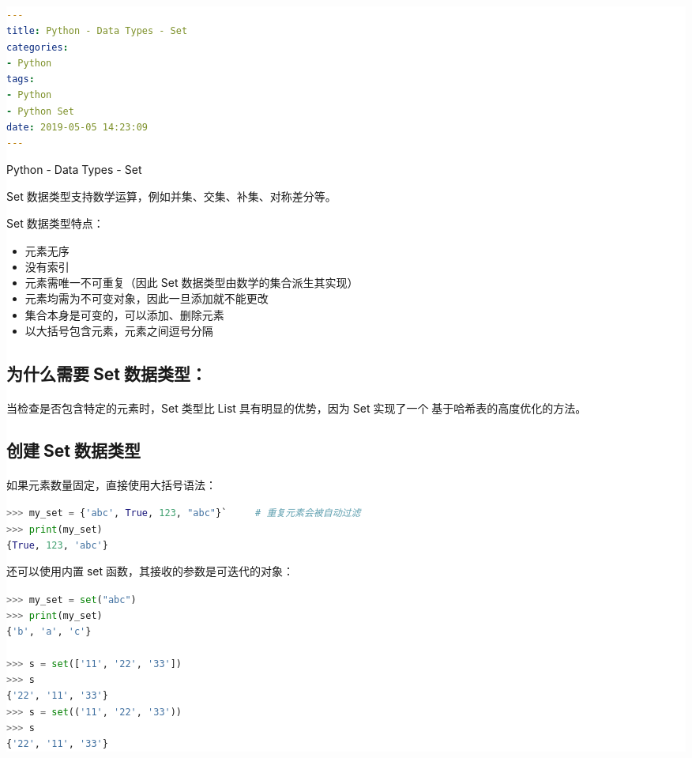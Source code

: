 ```yaml
---
title: Python - Data Types - Set
categories:
- Python
tags:
- Python
- Python Set
date: 2019-05-05 14:23:09
---
```


Python - Data Types - Set



Set 数据类型支持数学运算，例如并集、交集、补集、对称差分等。

Set 数据类型特点：
* 元素无序
* 没有索引
* 元素需唯一不可重复（因此 Set 数据类型由数学的集合派生其实现）
* 元素均需为不可变对象，因此一旦添加就不能更改
* 集合本身是可变的，可以添加、删除元素
* 以大括号包含元素，元素之间逗号分隔

## 为什么需要 Set 数据类型：

当检查是否包含特定的元素时，Set 类型比 List 具有明显的优势，因为 Set 实现了一个
基于哈希表的高度优化的方法。

## 创建 Set 数据类型

如果元素数量固定，直接使用大括号语法：
```python
>>> my_set = {'abc', True, 123, "abc"}`     # 重复元素会被自动过滤
>>> print(my_set)
{True, 123, 'abc'}
```

还可以使用内置 set 函数，其接收的参数是可迭代的对象：
```python
>>> my_set = set("abc")
>>> print(my_set)
{'b', 'a', 'c'}

>>> s = set(['11', '22', '33'])
>>> s
{'22', '11', '33'}
>>> s = set(('11', '22', '33'))
>>> s
{'22', '11', '33'}
```

